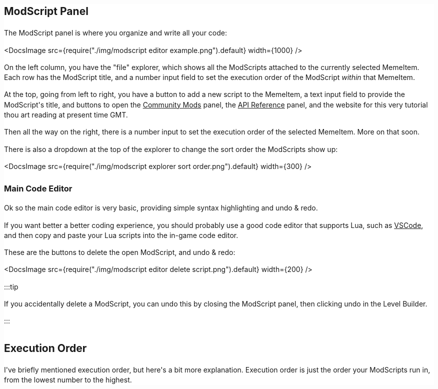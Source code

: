 ## ModScript Panel

The ModScript panel is where you organize and write all your code:

<DocsImage
  src={require("./img/modscript editor example.png").default}
  width={1000}
/>

On the left column, you have the "file" explorer, which shows all the ModScripts attached to the currently selected MemeItem. Each row has the ModScript title, and a number input field to set the execution order of the ModScript _within_ that MemeItem.

At the top, going from left to right, you have a button to add a new script to the MemeItem, a text input field to provide the ModScript's title, and buttons to open the [Community Mods](/docs/guides/community#community-mods) panel, the [API Reference](/docs/guides/api-reference) panel, and the website for this very tutorial thou art reading at present time GMT.

Then all the way on the right, there is a number input to set the execution order of the selected MemeItem. More on that soon.

There is also a dropdown at the top of the explorer to change the sort order the ModScripts show up:

<DocsImage
  src={require("./img/modscript explorer sort order.png").default}
  width={300}
/>

### Main Code Editor

Ok so the main code editor is very basic, providing simple syntax highlighting and undo & redo.

If you want better a better coding experience, you should probably use a good code editor that supports Lua, such as [VSCode](https://code.visualstudio.com/), and then copy and paste your Lua scripts into the in-game code editor.

These are the buttons to delete the open ModScript, and undo & redo:

<DocsImage
  src={require("./img/modscript editor delete script.png").default}
  width={200}
/>
<br />

:::tip

If you accidentally delete a ModScript, you can undo this by closing the ModScript panel, then clicking undo in the Level Builder.

:::

## Execution Order

I've briefly mentioned execution order, but here's a bit more explanation. Execution order is just the order your ModScripts run in, from the lowest number to the highest.
